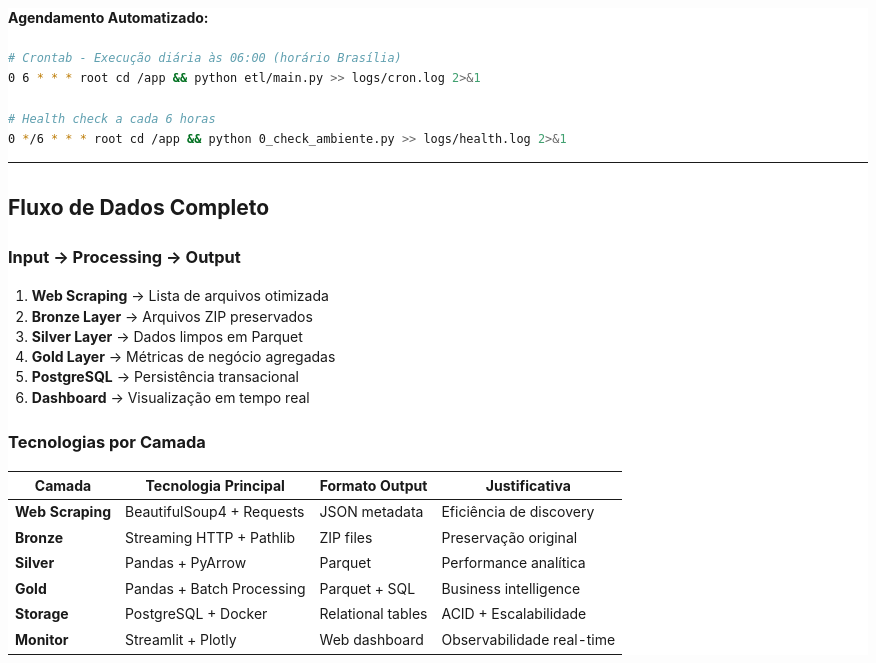 #### **Agendamento Automatizado**:
```bash
# Crontab - Execução diária às 06:00 (horário Brasília)
0 6 * * * root cd /app && python etl/main.py >> logs/cron.log 2>&1

# Health check a cada 6 horas
0 */6 * * * root cd /app && python 0_check_ambiente.py >> logs/health.log 2>&1
```

---

## Fluxo de Dados Completo

### **Input → Processing → Output**

1. **Web Scraping** → Lista de arquivos otimizada
2. **Bronze Layer** → Arquivos ZIP preservados
3. **Silver Layer** → Dados limpos em Parquet
4. **Gold Layer** → Métricas de negócio agregadas
5. **PostgreSQL** → Persistência transacional
6. **Dashboard** → Visualização em tempo real

### **Tecnologias por Camada**

| Camada | Tecnologia Principal | Formato Output | Justificativa |
|--------|---------------------|----------------|---------------|
| **Web Scraping** | BeautifulSoup4 + Requests | JSON metadata | Eficiência de discovery |
| **Bronze** | Streaming HTTP + Pathlib | ZIP files | Preservação original |
| **Silver** | Pandas + PyArrow | Parquet | Performance analítica |
| **Gold** | Pandas + Batch Processing | Parquet + SQL | Business intelligence |
| **Storage** | PostgreSQL + Docker | Relational tables | ACID + Escalabilidade |
| **Monitor** | Streamlit + Plotly | Web dashboard | Observabilidade real-time |

